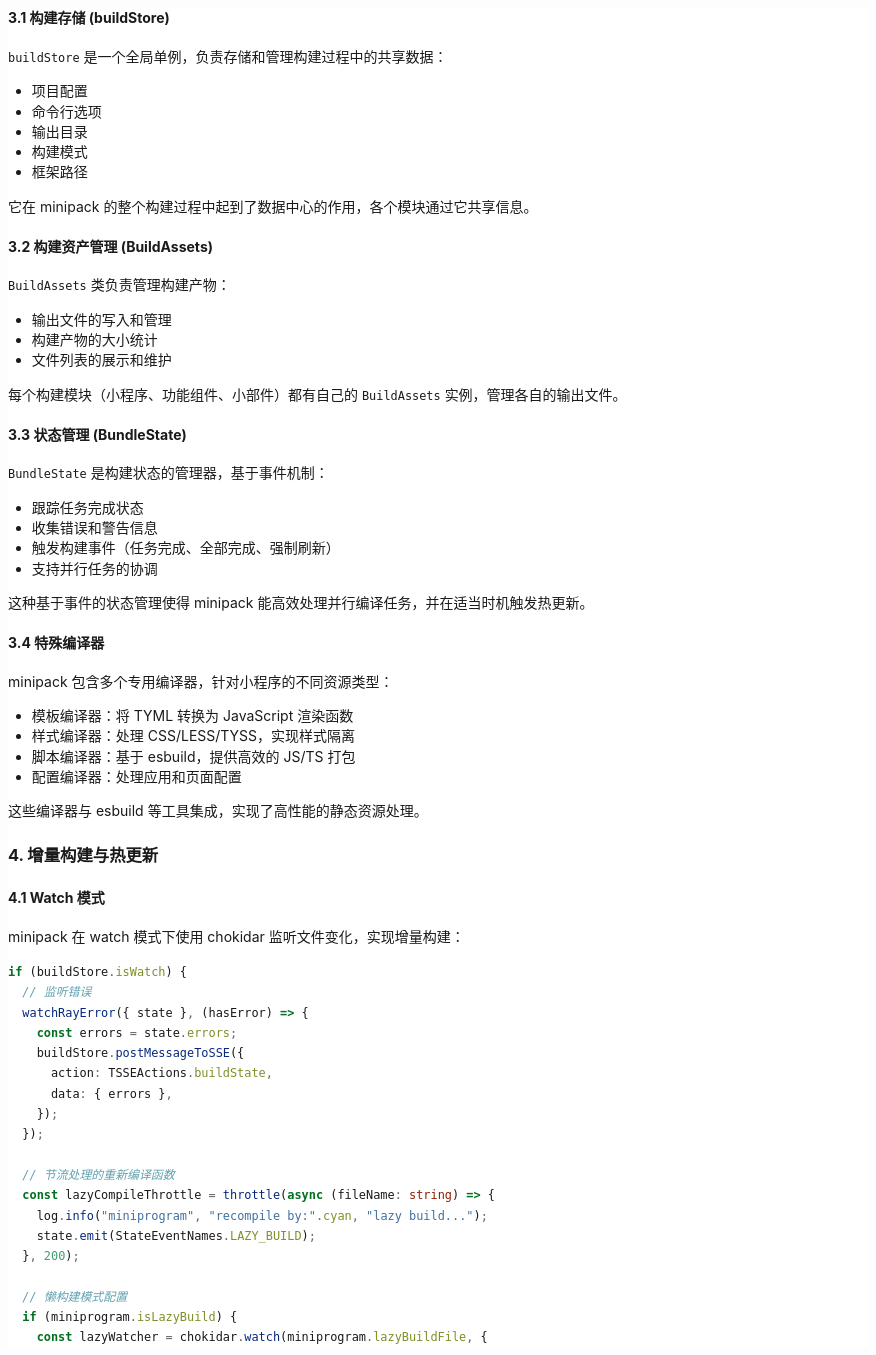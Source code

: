 #### 3.1 构建存储 (buildStore)

`buildStore` 是一个全局单例，负责存储和管理构建过程中的共享数据：

- 项目配置
- 命令行选项
- 输出目录
- 构建模式
- 框架路径

它在 minipack 的整个构建过程中起到了数据中心的作用，各个模块通过它共享信息。

#### 3.2 构建资产管理 (BuildAssets)

`BuildAssets` 类负责管理构建产物：

- 输出文件的写入和管理
- 构建产物的大小统计
- 文件列表的展示和维护

每个构建模块（小程序、功能组件、小部件）都有自己的 `BuildAssets` 实例，管理各自的输出文件。

#### 3.3 状态管理 (BundleState)

`BundleState` 是构建状态的管理器，基于事件机制：

- 跟踪任务完成状态
- 收集错误和警告信息
- 触发构建事件（任务完成、全部完成、强制刷新）
- 支持并行任务的协调

这种基于事件的状态管理使得 minipack 能高效处理并行编译任务，并在适当时机触发热更新。

#### 3.4 特殊编译器

minipack 包含多个专用编译器，针对小程序的不同资源类型：

- 模板编译器：将 TYML 转换为 JavaScript 渲染函数
- 样式编译器：处理 CSS/LESS/TYSS，实现样式隔离
- 脚本编译器：基于 esbuild，提供高效的 JS/TS 打包
- 配置编译器：处理应用和页面配置

这些编译器与 esbuild 等工具集成，实现了高性能的静态资源处理。

### 4. 增量构建与热更新

#### 4.1 Watch 模式

minipack 在 watch 模式下使用 chokidar 监听文件变化，实现增量构建：

```typescript
if (buildStore.isWatch) {
  // 监听错误
  watchRayError({ state }, (hasError) => {
    const errors = state.errors;
    buildStore.postMessageToSSE({
      action: TSSEActions.buildState,
      data: { errors },
    });
  });

  // 节流处理的重新编译函数
  const lazyCompileThrottle = throttle(async (fileName: string) => {
    log.info("miniprogram", "recompile by:".cyan, "lazy build...");
    state.emit(StateEventNames.LAZY_BUILD);
  }, 200);

  // 懒构建模式配置
  if (miniprogram.isLazyBuild) {
    const lazyWatcher = chokidar.watch(miniprogram.lazyBuildFile, {
```